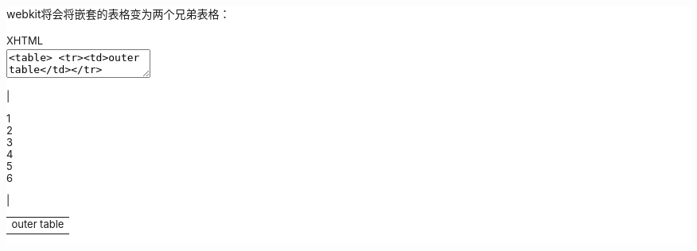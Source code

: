 </div>

</div>

webkit将会将嵌套的表格变为两个兄弟表格：

<div id="crayon-599ca331b9b4c409458395" class="crayon-syntax crayon-theme-github crayon-font-monaco crayon-os-pc print-yes notranslate" data-settings=" minimize scroll-always" style=" margin-top: 12px; margin-bottom: 12px; font-size: 13px !important; line-height: 15px !important;">

<div class="crayon-toolbar" data-settings=" show" style="font-size: 13px !important;height: 19.5px !important; line-height: 19.5px !important;"><span class="crayon-title"></span>

<div class="crayon-tools" style="font-size: 13px !important;height: 19.5px !important; line-height: 19.5px !important;"><span class="crayon-language">XHTML</span></div>

</div>

<div class="crayon-plain-wrap"><textarea wrap="soft" class="crayon-plain print-no" data-settings="dblclick" readonly="" style="-moz-tab-size:4; -o-tab-size:4; -webkit-tab-size:4; tab-size:4; font-size: 13px !important; line-height: 15px !important;"><table> <tr><td>outer table</td></tr> </table> <table> <tr><td>inner table</td></tr> </table></textarea></div>

<div class="crayon-main" style="">

| 

<div class="crayon-nums-content" style="font-size: 13px !important; line-height: 15px !important;">

<div class="crayon-num" data-line="crayon-599ca331b9b4c409458395-1">1</div>

<div class="crayon-num crayon-striped-num" data-line="crayon-599ca331b9b4c409458395-2">2</div>

<div class="crayon-num" data-line="crayon-599ca331b9b4c409458395-3">3</div>

<div class="crayon-num crayon-striped-num" data-line="crayon-599ca331b9b4c409458395-4">4</div>

<div class="crayon-num" data-line="crayon-599ca331b9b4c409458395-5">5</div>

<div class="crayon-num crayon-striped-num" data-line="crayon-599ca331b9b4c409458395-6">6</div>

</div>

 | 

<div class="crayon-pre" style="font-size: 13px !important; line-height: 15px !important; -moz-tab-size:4; -o-tab-size:4; -webkit-tab-size:4; tab-size:4;">

<div class="crayon-line" id="crayon-599ca331b9b4c409458395-1"><span class="crayon-r "><table></span></div>

<div class="crayon-line crayon-striped-line" id="crayon-599ca331b9b4c409458395-2"><span class="crayon-r "><tr></span><span class="crayon-r "><td></span><span class="crayon-i ">outer table</span><span class="crayon-r "></td></span><span class="crayon-r "></tr></span></div>

<div class="crayon-line" id="crayon-599ca331b9b4c409458395-3"><span class="crayon-r "></table></span></div>

<div class="crayon-line crayon-striped-line" id="crayon-599ca331b9b4c409458395-4"><span class="crayon-r "><table></span></div>

